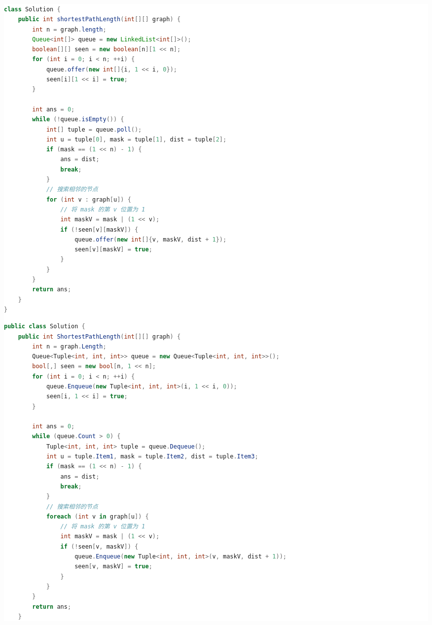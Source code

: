 ```Java [sol1-Java]
class Solution {
    public int shortestPathLength(int[][] graph) {
        int n = graph.length;
        Queue<int[]> queue = new LinkedList<int[]>();
        boolean[][] seen = new boolean[n][1 << n];
        for (int i = 0; i < n; ++i) {
            queue.offer(new int[]{i, 1 << i, 0});
            seen[i][1 << i] = true;
        }

        int ans = 0;
        while (!queue.isEmpty()) {
            int[] tuple = queue.poll();
            int u = tuple[0], mask = tuple[1], dist = tuple[2];
            if (mask == (1 << n) - 1) {
                ans = dist;
                break;
            }
            // 搜索相邻的节点
            for (int v : graph[u]) {
                // 将 mask 的第 v 位置为 1
                int maskV = mask | (1 << v);
                if (!seen[v][maskV]) {
                    queue.offer(new int[]{v, maskV, dist + 1});
                    seen[v][maskV] = true;
                }
            }
        }
        return ans;
    }
}
```

```C# [sol1-C#]
public class Solution {
    public int ShortestPathLength(int[][] graph) {
        int n = graph.Length;
        Queue<Tuple<int, int, int>> queue = new Queue<Tuple<int, int, int>>();
        bool[,] seen = new bool[n, 1 << n];
        for (int i = 0; i < n; ++i) {
            queue.Enqueue(new Tuple<int, int, int>(i, 1 << i, 0));
            seen[i, 1 << i] = true;
        }

        int ans = 0;
        while (queue.Count > 0) {
            Tuple<int, int, int> tuple = queue.Dequeue();
            int u = tuple.Item1, mask = tuple.Item2, dist = tuple.Item3;
            if (mask == (1 << n) - 1) {
                ans = dist;
                break;
            }
            // 搜索相邻的节点
            foreach (int v in graph[u]) {
                // 将 mask 的第 v 位置为 1
                int maskV = mask | (1 << v);
                if (!seen[v, maskV]) {
                    queue.Enqueue(new Tuple<int, int, int>(v, maskV, dist + 1));
                    seen[v, maskV] = true;
                }
            }
        }
        return ans;
    }
```